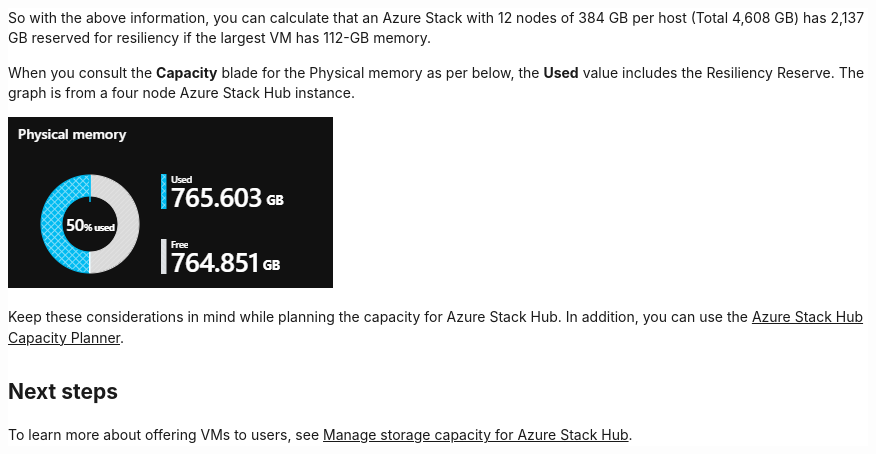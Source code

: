 So with the above information, you can calculate that an Azure Stack with 12 nodes of 384 GB per host (Total 4,608 GB) has 2,137 GB reserved for resiliency if the largest VM has 112-GB memory.

When you consult the **Capacity** blade for the Physical memory as per below, the **Used** value includes the Resiliency Reserve. The graph is from a four node Azure Stack Hub instance.

![Capacity usage on a four node Azure Stack Hub](media/azure-stack-manage-storage-shares/azure-stack-hub-capacity-used.png)

Keep these considerations in mind while planning the capacity for Azure Stack Hub. In addition, you can use the [Azure Stack Hub Capacity Planner](azure-stack-capacity-planning-overview.md).

## Next steps

To learn more about offering VMs to users, see [Manage storage capacity for Azure Stack Hub](./tutorial-offer-services.md).
